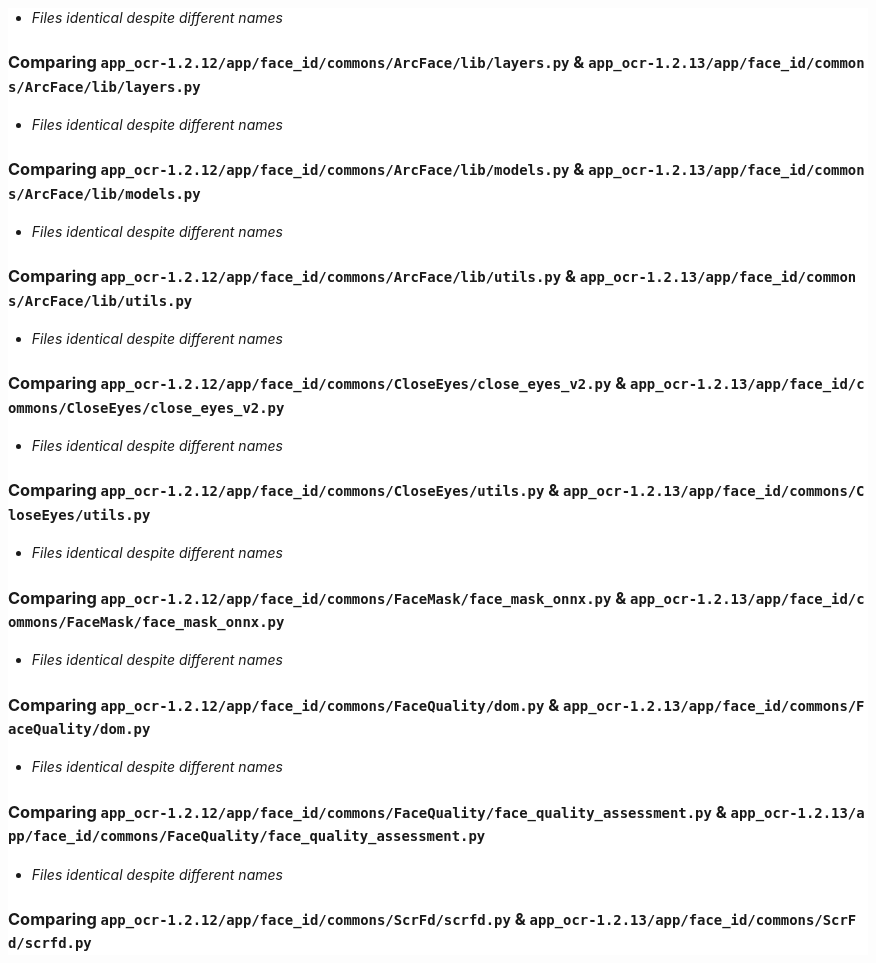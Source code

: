  * *Files identical despite different names*

### Comparing `app_ocr-1.2.12/app/face_id/commons/ArcFace/lib/layers.py` & `app_ocr-1.2.13/app/face_id/commons/ArcFace/lib/layers.py`

 * *Files identical despite different names*

### Comparing `app_ocr-1.2.12/app/face_id/commons/ArcFace/lib/models.py` & `app_ocr-1.2.13/app/face_id/commons/ArcFace/lib/models.py`

 * *Files identical despite different names*

### Comparing `app_ocr-1.2.12/app/face_id/commons/ArcFace/lib/utils.py` & `app_ocr-1.2.13/app/face_id/commons/ArcFace/lib/utils.py`

 * *Files identical despite different names*

### Comparing `app_ocr-1.2.12/app/face_id/commons/CloseEyes/close_eyes_v2.py` & `app_ocr-1.2.13/app/face_id/commons/CloseEyes/close_eyes_v2.py`

 * *Files identical despite different names*

### Comparing `app_ocr-1.2.12/app/face_id/commons/CloseEyes/utils.py` & `app_ocr-1.2.13/app/face_id/commons/CloseEyes/utils.py`

 * *Files identical despite different names*

### Comparing `app_ocr-1.2.12/app/face_id/commons/FaceMask/face_mask_onnx.py` & `app_ocr-1.2.13/app/face_id/commons/FaceMask/face_mask_onnx.py`

 * *Files identical despite different names*

### Comparing `app_ocr-1.2.12/app/face_id/commons/FaceQuality/dom.py` & `app_ocr-1.2.13/app/face_id/commons/FaceQuality/dom.py`

 * *Files identical despite different names*

### Comparing `app_ocr-1.2.12/app/face_id/commons/FaceQuality/face_quality_assessment.py` & `app_ocr-1.2.13/app/face_id/commons/FaceQuality/face_quality_assessment.py`

 * *Files identical despite different names*

### Comparing `app_ocr-1.2.12/app/face_id/commons/ScrFd/scrfd.py` & `app_ocr-1.2.13/app/face_id/commons/ScrFd/scrfd.py`
